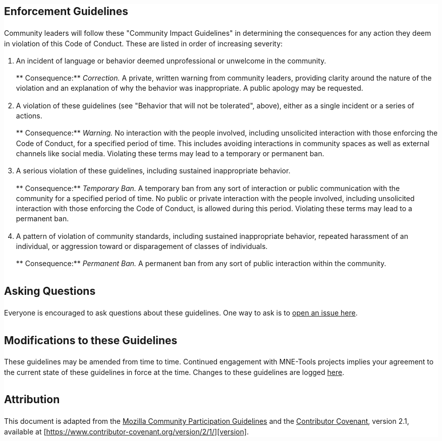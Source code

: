 
## Enforcement Guidelines

Community leaders will follow these "Community Impact Guidelines" in determining the consequences for any action they deem in violation of this Code of Conduct. These are listed in order of increasing severity:

1. An incident of language or behavior deemed unprofessional or unwelcome in the community.

   ** Consequence:** *Correction.* A private, written warning from community leaders, providing clarity around the nature of the violation and an explanation of why the behavior was inappropriate. A public apology may be requested.

2. A violation of these guidelines (see "Behavior that will not be tolerated", above), either as a single incident or a series of actions.

   ** Consequence:** *Warning.* No interaction with the people involved, including unsolicited interaction with those enforcing the Code of Conduct, for a specified period of time. This includes avoiding interactions in community spaces as well as external channels like social media. Violating these terms may lead to a temporary or permanent ban.

3. A serious violation of these guidelines, including sustained inappropriate behavior.

   ** Consequence:** *Temporary Ban.* A temporary ban from any sort of interaction or public communication with the community for a specified period of time. No public or private interaction with the people involved, including unsolicited interaction with those enforcing the Code of Conduct, is allowed during this period. Violating these terms may lead to a permanent ban.

4. A pattern of violation of community standards, including sustained inappropriate behavior, repeated harassment of an individual, or aggression toward or disparagement of classes of individuals.

   ** Consequence:** *Permanent Ban.* A permanent ban from any sort of public interaction within the community.


## Asking Questions

Everyone is encouraged to ask questions about these guidelines. One way to ask is to [open an issue here](https://github.com/mne-tools/.github/issues/new/choose).


## Modifications to these Guidelines

These guidelines may be amended from time to time. Continued engagement with MNE-Tools projects implies your agreement to the current state of these guidelines in force at the time.
Changes to these guidelines are logged [here](https://github.com/mne-tools/.github/commits/main/CODE_OF_CONDUCT.md).


## Attribution

This document is adapted from the [Mozilla Community Participation Guidelines][moz] and the [Contributor Covenant][homepage], version 2.1, available at [https://www.contributor-covenant.org/version/2/1/][version].

[homepage]: http://contributor-covenant.org
[version]: https://www.contributor-covenant.org/version/2/1/
[moz]: https://www.mozilla.org/en-US/about/governance/policies/participation/
